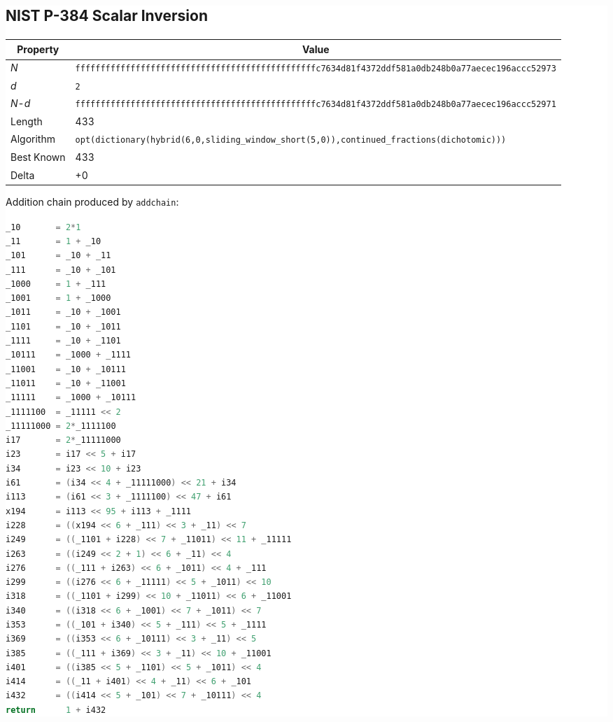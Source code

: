 ## NIST P-384 Scalar Inversion

| Property | Value |
| --- | ----- |
| _N_ | `ffffffffffffffffffffffffffffffffffffffffffffffffc7634d81f4372ddf581a0db248b0a77aecec196accc52973` |
| _d_ | `2` |
| _N_-_d_ | `ffffffffffffffffffffffffffffffffffffffffffffffffc7634d81f4372ddf581a0db248b0a77aecec196accc52971` |
| Length | 433 |
| Algorithm | `opt(dictionary(hybrid(6,0,sliding_window_short(5,0)),continued_fractions(dichotomic)))` |
| Best Known | 433 |
| Delta | +0 |


Addition chain produced by `addchain`:

```go
_10       = 2*1
_11       = 1 + _10
_101      = _10 + _11
_111      = _10 + _101
_1000     = 1 + _111
_1001     = 1 + _1000
_1011     = _10 + _1001
_1101     = _10 + _1011
_1111     = _10 + _1101
_10111    = _1000 + _1111
_11001    = _10 + _10111
_11011    = _10 + _11001
_11111    = _1000 + _10111
_1111100  = _11111 << 2
_11111000 = 2*_1111100
i17       = 2*_11111000
i23       = i17 << 5 + i17
i34       = i23 << 10 + i23
i61       = (i34 << 4 + _11111000) << 21 + i34
i113      = (i61 << 3 + _1111100) << 47 + i61
x194      = i113 << 95 + i113 + _1111
i228      = ((x194 << 6 + _111) << 3 + _11) << 7
i249      = ((_1101 + i228) << 7 + _11011) << 11 + _11111
i263      = ((i249 << 2 + 1) << 6 + _11) << 4
i276      = ((_111 + i263) << 6 + _1011) << 4 + _111
i299      = ((i276 << 6 + _11111) << 5 + _1011) << 10
i318      = ((_1101 + i299) << 10 + _11011) << 6 + _11001
i340      = ((i318 << 6 + _1001) << 7 + _1011) << 7
i353      = ((_101 + i340) << 5 + _111) << 5 + _1111
i369      = ((i353 << 6 + _10111) << 3 + _11) << 5
i385      = ((_111 + i369) << 3 + _11) << 10 + _11001
i401      = ((i385 << 5 + _1101) << 5 + _1011) << 4
i414      = ((_11 + i401) << 4 + _11) << 6 + _101
i432      = ((i414 << 5 + _101) << 7 + _10111) << 4
return      1 + i432
```
